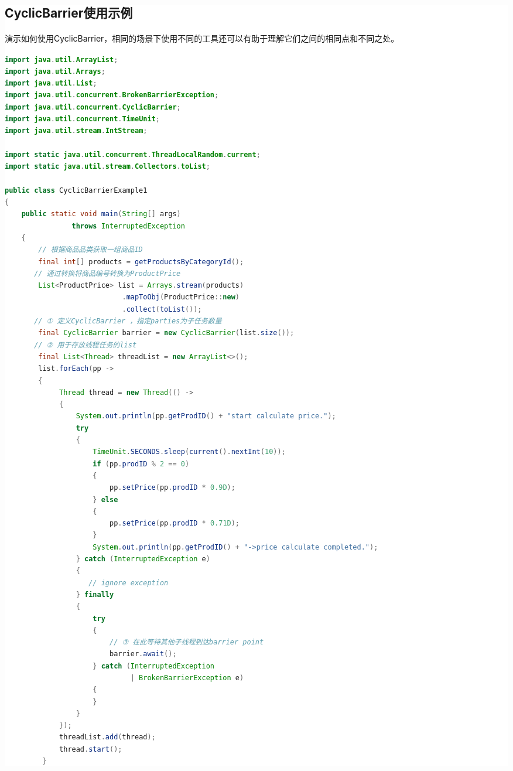 ## CyclicBarrier使用示例
演示如何使用CyclicBarrier，相同的场景下使用不同的工具还可以有助于理解它们之间的相同点和不同之处。
```java
import java.util.ArrayList;
import java.util.Arrays;
import java.util.List;
import java.util.concurrent.BrokenBarrierException;
import java.util.concurrent.CyclicBarrier;
import java.util.concurrent.TimeUnit;
import java.util.stream.IntStream;

import static java.util.concurrent.ThreadLocalRandom.current;
import static java.util.stream.Collectors.toList;

public class CyclicBarrierExample1
{
    public static void main(String[] args)
                throws InterruptedException
    {
        // 根据商品品类获取一组商品ID
        final int[] products = getProductsByCategoryId();
       // 通过转换将商品编号转换为ProductPrice
        List<ProductPrice> list = Arrays.stream(products)
                            .mapToObj(ProductPrice::new)
                            .collect(toList());
       // ① 定义CyclicBarrier ，指定parties为子任务数量
        final CyclicBarrier barrier = new CyclicBarrier(list.size());
       // ② 用于存放线程任务的list
        final List<Thread> threadList = new ArrayList<>();
        list.forEach(pp ->
        {
             Thread thread = new Thread(() ->
             {
                 System.out.println(pp.getProdID() + "start calculate price.");
                 try
                 {
                     TimeUnit.SECONDS.sleep(current().nextInt(10));
                     if (pp.prodID % 2 == 0)
                     {
                         pp.setPrice(pp.prodID * 0.9D);
                     } else
                     {
                         pp.setPrice(pp.prodID * 0.71D);
                     }
                     System.out.println(pp.getProdID() + "->price calculate completed.");
                 } catch (InterruptedException e)
                 {
                    // ignore exception
                 } finally
                 {
                     try
                     {
                         // ③ 在此等待其他子线程到达barrier point
                         barrier.await();
                     } catch (InterruptedException
                              | BrokenBarrierException e)
                     {
                     }
                 }
             });
             threadList.add(thread);
             thread.start();
         }
```